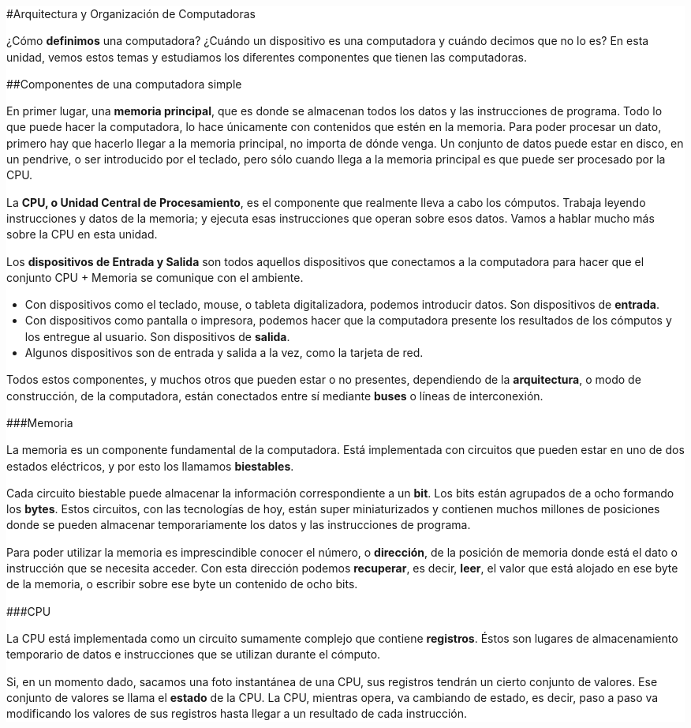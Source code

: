 
#Arquitectura y Organización de Computadoras

¿Cómo **definimos** una computadora? ¿Cuándo un dispositivo es una computadora y cuándo decimos que no lo es? En esta unidad, vemos estos temas y estudiamos los diferentes componentes que tienen las computadoras. 


##Componentes de una computadora simple

En primer lugar, una **memoria principal**, que es donde se almacenan todos los datos y las instrucciones de programa. Todo lo que puede hacer la computadora, lo hace únicamente con contenidos que estén en la memoria. Para poder procesar un dato, primero hay que hacerlo llegar a la memoria principal, no importa de dónde venga. Un conjunto de datos puede estar en disco, en un pendrive, o ser introducido por el teclado, pero sólo cuando llega a la memoria principal es que puede ser procesado por la CPU.

La **CPU, o Unidad Central de Procesamiento**, es el componente que realmente lleva a cabo los cómputos. Trabaja leyendo instrucciones y datos de la memoria; y ejecuta esas instrucciones que operan sobre esos datos. Vamos a hablar mucho más sobre la CPU en esta unidad.

Los **dispositivos de Entrada y Salida** son todos aquellos dispositivos que conectamos a la computadora para hacer que el conjunto CPU + Memoria se comunique con el ambiente. 

- Con dispositivos como el teclado, mouse, o tableta digitalizadora, podemos introducir datos. Son dispositivos de **entrada**. 
- Con dispositivos como pantalla o impresora, podemos hacer que la computadora presente los resultados de los cómputos y los entregue al usuario. Son dispositivos de **salida**. 
- Algunos dispositivos son de entrada y salida a la vez, como la tarjeta de red.

Todos estos componentes, y muchos otros que pueden estar o no presentes, dependiendo de la **arquitectura**, o modo de construcción, de la computadora, están conectados entre sí mediante **buses** o líneas de interconexión. 


###Memoria

La memoria es un componente fundamental de la computadora. Está implementada con circuitos que pueden estar en uno de dos estados eléctricos, y por esto los llamamos **biestables**. 

Cada circuito biestable puede almacenar la información correspondiente a un **bit**. Los bits están agrupados de a ocho formando los **bytes**. Estos circuitos, con las tecnologías de hoy, están super miniaturizados y contienen muchos millones de posiciones donde se pueden almacenar temporariamente los datos y las instrucciones de programa. 

Para poder utilizar la memoria es imprescindible conocer el número, o **dirección**, de la posición de memoria donde está el dato o instrucción que se necesita acceder. Con esta dirección podemos **recuperar**, es decir, **leer**, el valor que está alojado en ese byte de la memoria, o escribir sobre ese byte un contenido de ocho bits.


###CPU

La CPU está implementada como un circuito sumamente complejo que contiene **registros**. Éstos son lugares de almacenamiento temporario de datos e instrucciones que se utilizan durante el cómputo. 

Si, en un momento dado, sacamos una foto instantánea de una CPU, sus registros tendrán un cierto conjunto de valores. Ese conjunto de valores se llama el **estado** de la CPU. La CPU, mientras opera, va cambiando de estado, es decir, paso a paso va modificando los valores de sus registros hasta llegar a un resultado de cada instrucción. 
